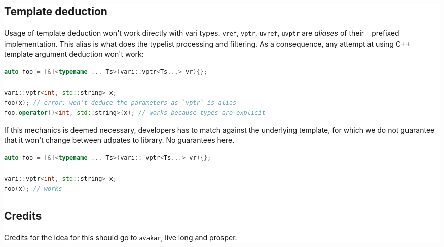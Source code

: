 ## Template deduction

Usage of template deduction won't work directly with vari types. `vref`, `vptr`, `uvref`, `uvptr` are _aliases_ of their `_` prefixed implementation. This alias is what does the typelist processing and filtering. As a consequence, any attempt at using C++ template argument deduction won't work:

```cpp
auto foo = [&]<typename ... Ts>(vari::vptr<Ts...> vr){};

vari::vptr<int, std::string> x;
foo(x); // error: won't deduce the parameters as `vptr` is alias
foo.operator()<int, std::string>(x); // works because types are explicit
```

If this mechanics is deemed necessary, developers has to match against the underlying template, for which we do not guarantee that it won't change between udpates to library. No guarantees here.

```cpp
auto foo = [&]<typename ... Ts>(vari::_vptr<Ts...> vr){};

vari::vptr<int, std::string> x;
foo(x); // works
```

## Credits

Credits for the idea for this should go to `avakar`, live long and prosper.
